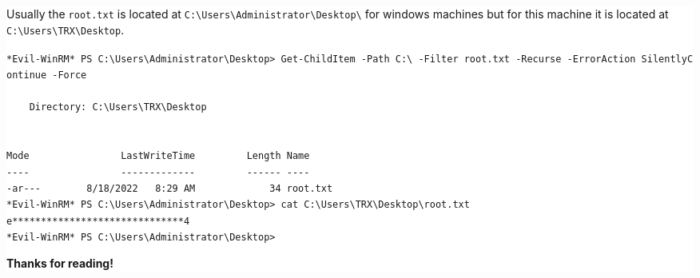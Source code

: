 Usually the ```root.txt``` is located at ```C:\Users\Administrator\Desktop\``` for windows machines but for this machine it is located at ```C:\Users\TRX\Desktop```.

```
*Evil-WinRM* PS C:\Users\Administrator\Desktop> Get-ChildItem -Path C:\ -Filter root.txt -Recurse -ErrorAction SilentlyContinue -Force

    Directory: C:\Users\TRX\Desktop


Mode                LastWriteTime         Length Name
----                -------------         ------ ----
-ar---        8/18/2022   8:29 AM             34 root.txt
*Evil-WinRM* PS C:\Users\Administrator\Desktop> cat C:\Users\TRX\Desktop\root.txt
e******************************4
*Evil-WinRM* PS C:\Users\Administrator\Desktop> 

```

**Thanks for reading!**
